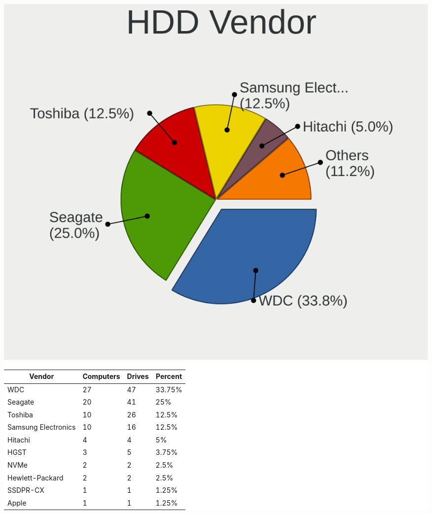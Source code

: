 ![HDD Vendor](./All/images/pie_chart_bsd/drive_hdd_vendor.svg)


| Vendor              | Computers | Drives | Percent |
|---------------------|-----------|--------|---------|
| WDC                 | 27        | 47     | 33.75%  |
| Seagate             | 20        | 41     | 25%     |
| Toshiba             | 10        | 26     | 12.5%   |
| Samsung Electronics | 10        | 16     | 12.5%   |
| Hitachi             | 4         | 4      | 5%      |
| HGST                | 3         | 5      | 3.75%   |
| NVMe                | 2         | 2      | 2.5%    |
| Hewlett-Packard     | 2         | 2      | 2.5%    |
| SSDPR-CX            | 1         | 1      | 1.25%   |
| Apple               | 1         | 1      | 1.25%   |
